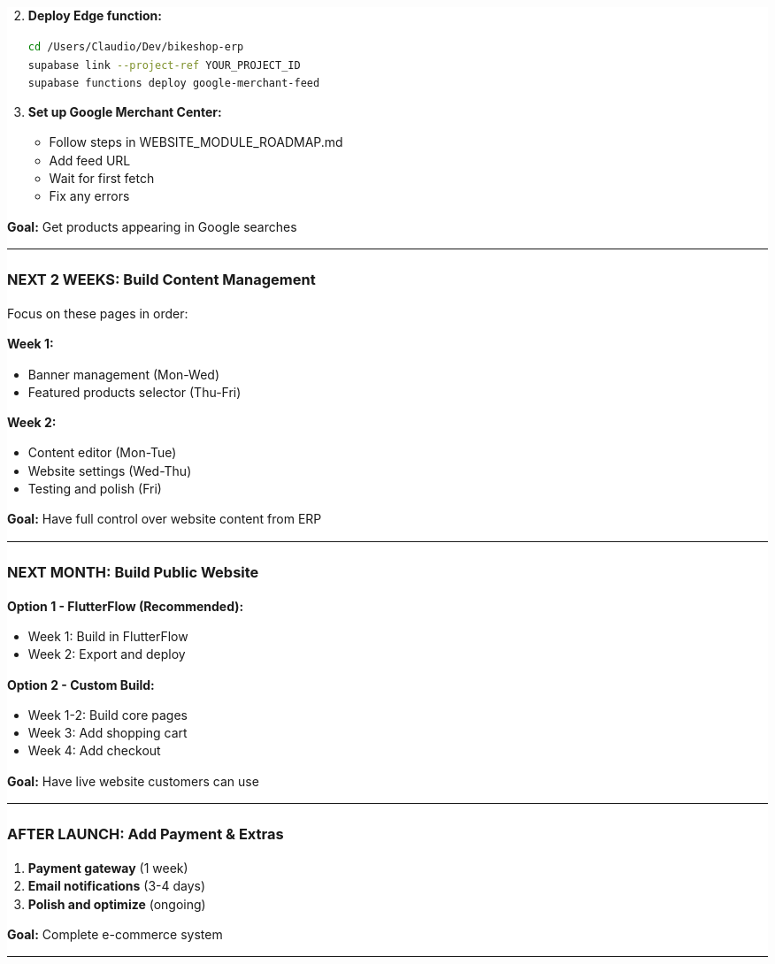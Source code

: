2. **Deploy Edge function:**
   ```bash
   cd /Users/Claudio/Dev/bikeshop-erp
   supabase link --project-ref YOUR_PROJECT_ID
   supabase functions deploy google-merchant-feed
   ```

3. **Set up Google Merchant Center:**
   - Follow steps in WEBSITE_MODULE_ROADMAP.md
   - Add feed URL
   - Wait for first fetch
   - Fix any errors

**Goal:** Get products appearing in Google searches

---

### **NEXT 2 WEEKS: Build Content Management**

Focus on these pages in order:

**Week 1:**
- Banner management (Mon-Wed)
- Featured products selector (Thu-Fri)

**Week 2:**
- Content editor (Mon-Tue)
- Website settings (Wed-Thu)
- Testing and polish (Fri)

**Goal:** Have full control over website content from ERP

---

### **NEXT MONTH: Build Public Website**

**Option 1 - FlutterFlow (Recommended):**
- Week 1: Build in FlutterFlow
- Week 2: Export and deploy

**Option 2 - Custom Build:**
- Week 1-2: Build core pages
- Week 3: Add shopping cart
- Week 4: Add checkout

**Goal:** Have live website customers can use

---

### **AFTER LAUNCH: Add Payment & Extras**

1. **Payment gateway** (1 week)
2. **Email notifications** (3-4 days)
3. **Polish and optimize** (ongoing)

**Goal:** Complete e-commerce system

---